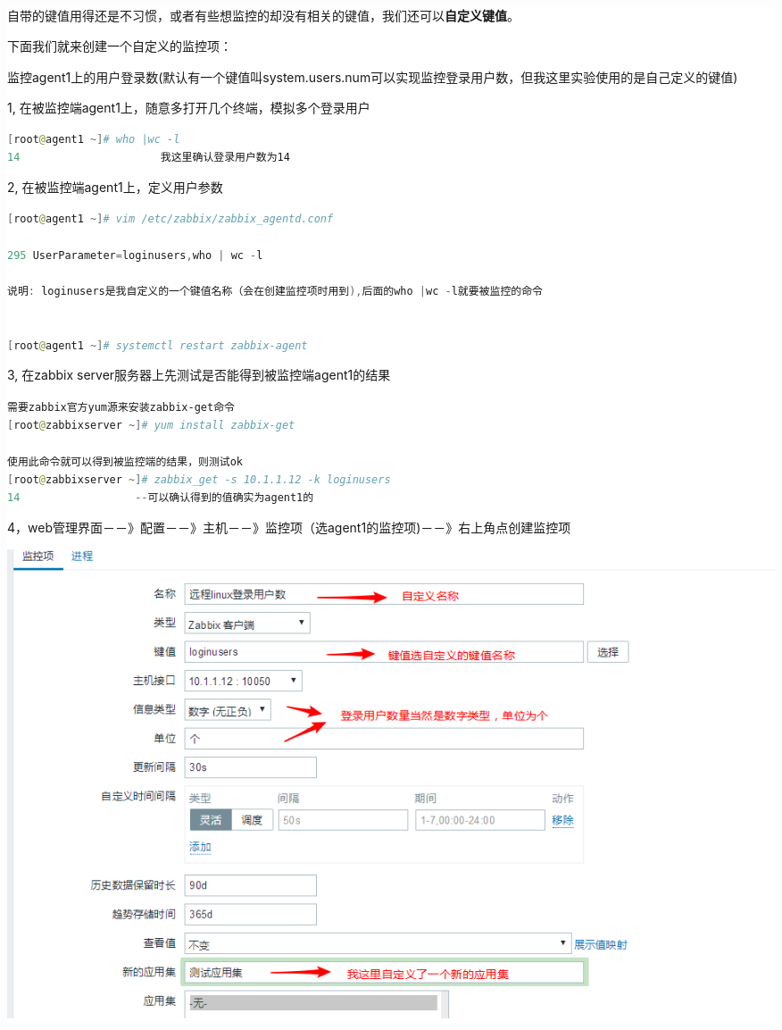 自带的键值用得还是不习惯，或者有些想监控的却没有相关的键值，我们还可以**自定义键值**。

下面我们就来创建一个自定义的监控项：

监控agent1上的用户登录数(默认有一个键值叫system.users.num可以实现监控登录用户数，但我这里实验使用的是自己定义的键值)

1, 在被监控端agent1上，随意多打开几个终端，模拟多个登录用户

~~~powershell
[root@agent1 ~]# who |wc -l
14						我这里确认登录用户数为14
~~~

2, 在被监控端agent1上，定义用户参数

~~~powershell
[root@agent1 ~]# vim /etc/zabbix/zabbix_agentd.conf 

295 UserParameter=loginusers,who | wc -l

说明: loginusers是我自定义的一个键值名称（会在创建监控项时用到),后面的who |wc -l就要被监控的命令


[root@agent1 ~]# systemctl restart zabbix-agent
~~~

3, 在zabbix server服务器上先测试是否能得到被监控端agent1的结果

~~~powershell
需要zabbix官方yum源来安装zabbix-get命令
[root@zabbixserver ~]# yum install zabbix-get

使用此命令就可以得到被监控端的结果，则测试ok
[root@zabbixserver ~]# zabbix_get -s 10.1.1.12 -k loginusers
14					--可以确认得到的值确实为agent1的
~~~

4，web管理界面－－》配置－－》主机－－》监控项（选agent1的监控项)－－》右上角点创建监控项

![1543508915013](zabbix1.assets/自定义监控项1.png)
